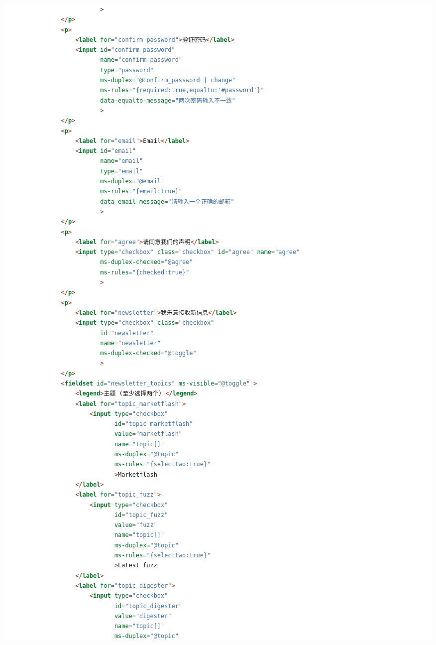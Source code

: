 ```html
                           >
                </p>
                <p>
                    <label for="confirm_password">验证密码</label>
                    <input id="confirm_password" 
                           name="confirm_password" 
                           type="password"
                           ms-duplex="@confirm_password | change"
                           ms-rules="{required:true,equalto:'#password'}" 
                           data-equalto-message="两次密码输入不一致"
                           >
                </p>
                <p>
                    <label for="email">Email</label>
                    <input id="email" 
                           name="email" 
                           type="email"
                           ms-duplex="@email"
                           ms-rules="{email:true}" 
                           data-email-message="请输入一个正确的邮箱"
                           >
                </p>
                <p>
                    <label for="agree">请同意我们的声明</label>
                    <input type="checkbox" class="checkbox" id="agree" name="agree"
                           ms-duplex-checked="@agree"
                           ms-rules="{checked:true}" 
                           >
                </p>
                <p>
                    <label for="newsletter">我乐意接收新信息</label>
                    <input type="checkbox" class="checkbox" 
                           id="newsletter" 
                           name="newsletter"
                           ms-duplex-checked="@toggle"
                           >
                </p>
                <fieldset id="newsletter_topics" ms-visible="@toggle" >
                    <legend>主题 (至少选择两个) </legend>
                    <label for="topic_marketflash">
                        <input type="checkbox" 
                               id="topic_marketflash" 
                               value="marketflash" 
                               name="topic[]" 
                               ms-duplex="@topic"
                               ms-rules="{selecttwo:true}"
                               >Marketflash
                    </label>
                    <label for="topic_fuzz">
                        <input type="checkbox"
                               id="topic_fuzz"
                               value="fuzz"
                               name="topic[]"
                               ms-duplex="@topic"
                               ms-rules="{selecttwo:true}"
                               >Latest fuzz
                    </label>
                    <label for="topic_digester">
                        <input type="checkbox" 
                               id="topic_digester"
                               value="digester"
                               name="topic[]"
                               ms-duplex="@topic"
```